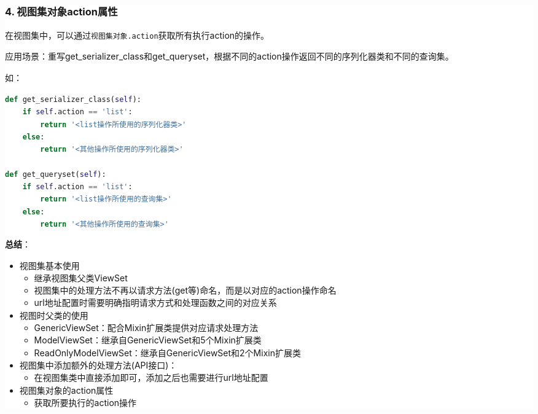 ### 4. 视图集对象action属性

在视图集中，可以通过`视图集对象.action`获取所有执行action的操作。

应用场景：重写get_serializer_class和get_queryset，根据不同的action操作返回不同的序列化器类和不同的查询集。

如：

```python
def get_serializer_class(self):
    if self.action == 'list':
        return '<list操作所使用的序列化器类>'
    else:
        return '<其他操作所使用的序列化器类>'

def get_queryset(self):
    if self.action == 'list':
        return '<list操作所使用的查询集>'
    else:
        return '<其他操作所使用的查询集>'
```

**总结**：
* 视图集基本使用
  * 继承视图集父类ViewSet
  * 视图集中的处理方法不再以请求方法(get等)命名，而是以对应的action操作命名
  * url地址配置时需要明确指明请求方式和处理函数之间的对应关系
* 视图时父类的使用
  * GenericViewSet：配合Mixin扩展类提供对应请求处理方法
  * ModelViewSet：继承自GenericViewSet和5个Mixin扩展类
  * ReadOnlyModelViewSet：继承自GenericViewSet和2个Mixin扩展类
* 视图集中添加额外的处理方法(API接口)：
  * 在视图集类中直接添加即可，添加之后也需要进行url地址配置
* 视图集对象的action属性
  * 获取所要执行的action操作
